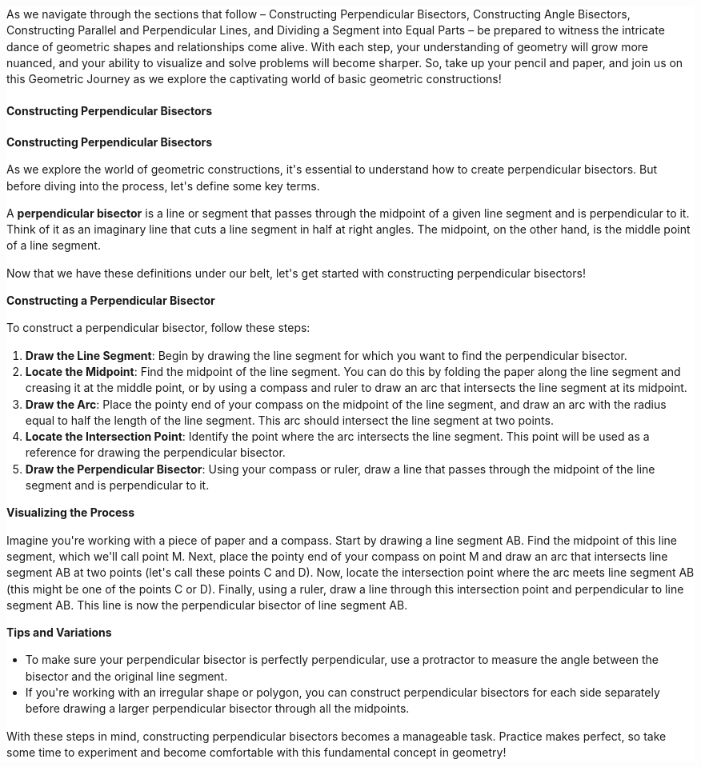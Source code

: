 As we navigate through the sections that follow – Constructing Perpendicular Bisectors, Constructing Angle Bisectors, Constructing Parallel and Perpendicular Lines, and Dividing a Segment into Equal Parts – be prepared to witness the intricate dance of geometric shapes and relationships come alive. With each step, your understanding of geometry will grow more nuanced, and your ability to visualize and solve problems will become sharper. So, take up your pencil and paper, and join us on this Geometric Journey as we explore the captivating world of basic geometric constructions!

#### Constructing Perpendicular Bisectors
**Constructing Perpendicular Bisectors**

As we explore the world of geometric constructions, it's essential to understand how to create perpendicular bisectors. But before diving into the process, let's define some key terms.

A **perpendicular bisector** is a line or segment that passes through the midpoint of a given line segment and is perpendicular to it. Think of it as an imaginary line that cuts a line segment in half at right angles. The midpoint, on the other hand, is the middle point of a line segment.

Now that we have these definitions under our belt, let's get started with constructing perpendicular bisectors!

**Constructing a Perpendicular Bisector**

To construct a perpendicular bisector, follow these steps:

1. **Draw the Line Segment**: Begin by drawing the line segment for which you want to find the perpendicular bisector.
2. **Locate the Midpoint**: Find the midpoint of the line segment. You can do this by folding the paper along the line segment and creasing it at the middle point, or by using a compass and ruler to draw an arc that intersects the line segment at its midpoint.
3. **Draw the Arc**: Place the pointy end of your compass on the midpoint of the line segment, and draw an arc with the radius equal to half the length of the line segment. This arc should intersect the line segment at two points.
4. **Locate the Intersection Point**: Identify the point where the arc intersects the line segment. This point will be used as a reference for drawing the perpendicular bisector.
5. **Draw the Perpendicular Bisector**: Using your compass or ruler, draw a line that passes through the midpoint of the line segment and is perpendicular to it.

**Visualizing the Process**

Imagine you're working with a piece of paper and a compass. Start by drawing a line segment AB. Find the midpoint of this line segment, which we'll call point M. Next, place the pointy end of your compass on point M and draw an arc that intersects line segment AB at two points (let's call these points C and D). Now, locate the intersection point where the arc meets line segment AB (this might be one of the points C or D). Finally, using a ruler, draw a line through this intersection point and perpendicular to line segment AB. This line is now the perpendicular bisector of line segment AB.

**Tips and Variations**

* To make sure your perpendicular bisector is perfectly perpendicular, use a protractor to measure the angle between the bisector and the original line segment.
* If you're working with an irregular shape or polygon, you can construct perpendicular bisectors for each side separately before drawing a larger perpendicular bisector through all the midpoints.

With these steps in mind, constructing perpendicular bisectors becomes a manageable task. Practice makes perfect, so take some time to experiment and become comfortable with this fundamental concept in geometry!
